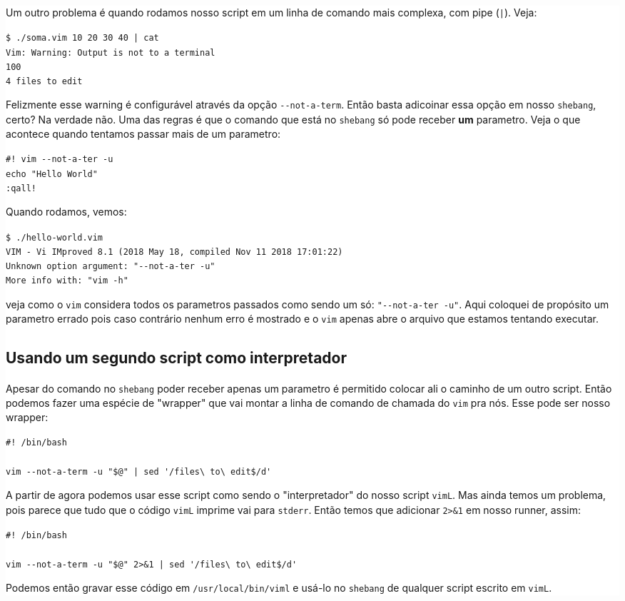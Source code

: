 Um outro problema é quando rodamos nosso script em um linha de comando mais complexa, com pipe (`|`). Veja:

```
$ ./soma.vim 10 20 30 40 | cat                  
Vim: Warning: Output is not to a terminal
100
4 files to edit
```

Felizmente esse warning é configurável através da opção `--not-a-term`. Então basta adicoinar essa opção em nosso `shebang`, certo? Na verdade não. Uma das regras é que o comando que está no `shebang` só pode receber **um** parametro. Veja o que acontece quando tentamos passar mais de um parametro:

```
#! vim --not-a-ter -u
echo "Hello World"
:qall!
```

Quando rodamos, vemos:

```
$ ./hello-world.vim
VIM - Vi IMproved 8.1 (2018 May 18, compiled Nov 11 2018 17:01:22)
Unknown option argument: "--not-a-ter -u"
More info with: "vim -h"
```

veja como o `vim` considera todos os parametros passados como sendo um só: `"--not-a-ter -u"`. Aqui coloquei de propósito um parametro errado pois caso contrário nenhum erro é mostrado e o `vim` apenas abre o arquivo que estamos tentando executar.


## Usando um segundo script como interpretador

Apesar do comando no `shebang` poder receber apenas um parametro é permitido colocar ali o caminho de um outro script. Então podemos fazer uma espécie de "wrapper" que vai montar a linha de comando de chamada do `vim` pra nós. Esse pode ser nosso wrapper:

```
#! /bin/bash

vim --not-a-term -u "$@" | sed '/files\ to\ edit$/d'
```

A partir de agora podemos usar esse script como sendo o "interpretador" do nosso script `vimL`. Mas ainda temos um problema, pois parece que tudo que o código `vimL` imprime vai para `stderr`. Então temos que adicionar `2>&1` em nosso runner, assim:

```
#! /bin/bash

vim --not-a-term -u "$@" 2>&1 | sed '/files\ to\ edit$/d'
```

Podemos então gravar esse código em `/usr/local/bin/viml` e usá-lo no `shebang` de qualquer script escrito em `vimL`.
